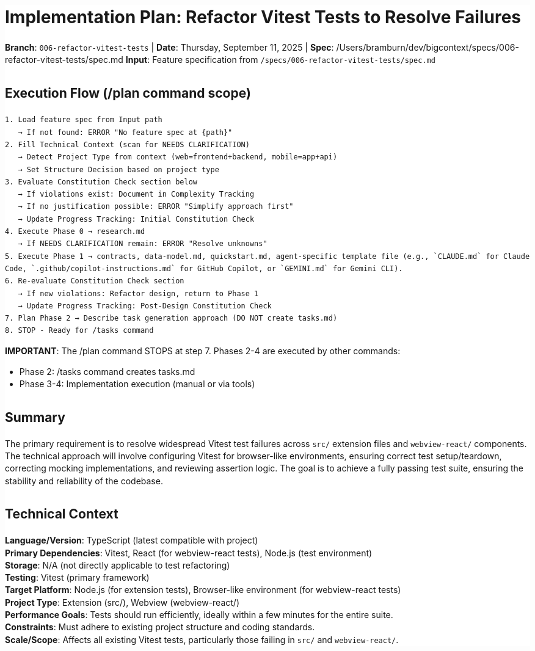 # Implementation Plan: Refactor Vitest Tests to Resolve Failures

**Branch**: `006-refactor-vitest-tests` | **Date**: Thursday, September 11, 2025 | **Spec**: /Users/bramburn/dev/bigcontext/specs/006-refactor-vitest-tests/spec.md
**Input**: Feature specification from `/specs/006-refactor-vitest-tests/spec.md`

## Execution Flow (/plan command scope)
```
1. Load feature spec from Input path
   → If not found: ERROR "No feature spec at {path}"
2. Fill Technical Context (scan for NEEDS CLARIFICATION)
   → Detect Project Type from context (web=frontend+backend, mobile=app+api)
   → Set Structure Decision based on project type
3. Evaluate Constitution Check section below
   → If violations exist: Document in Complexity Tracking
   → If no justification possible: ERROR "Simplify approach first"
   → Update Progress Tracking: Initial Constitution Check
4. Execute Phase 0 → research.md
   → If NEEDS CLARIFICATION remain: ERROR "Resolve unknowns"
5. Execute Phase 1 → contracts, data-model.md, quickstart.md, agent-specific template file (e.g., `CLAUDE.md` for Claude Code, `.github/copilot-instructions.md` for GitHub Copilot, or `GEMINI.md` for Gemini CLI).
6. Re-evaluate Constitution Check section
   → If new violations: Refactor design, return to Phase 1
   → Update Progress Tracking: Post-Design Constitution Check
7. Plan Phase 2 → Describe task generation approach (DO NOT create tasks.md)
8. STOP - Ready for /tasks command
```

**IMPORTANT**: The /plan command STOPS at step 7. Phases 2-4 are executed by other commands:
- Phase 2: /tasks command creates tasks.md
- Phase 3-4: Implementation execution (manual or via tools)

## Summary
The primary requirement is to resolve widespread Vitest test failures across `src/` extension files and `webview-react/` components. The technical approach will involve configuring Vitest for browser-like environments, ensuring correct test setup/teardown, correcting mocking implementations, and reviewing assertion logic. The goal is to achieve a fully passing test suite, ensuring the stability and reliability of the codebase.

## Technical Context
**Language/Version**: TypeScript (latest compatible with project)  
**Primary Dependencies**: Vitest, React (for webview-react tests), Node.js (test environment)  
**Storage**: N/A (not directly applicable to test refactoring)  
**Testing**: Vitest (primary framework)  
**Target Platform**: Node.js (for extension tests), Browser-like environment (for webview-react tests)  
**Project Type**: Extension (src/), Webview (webview-react/)  
**Performance Goals**: Tests should run efficiently, ideally within a few minutes for the entire suite.  
**Constraints**: Must adhere to existing project structure and coding standards.  
**Scale/Scope**: Affects all existing Vitest tests, particularly those failing in `src/` and `webview-react/`.
